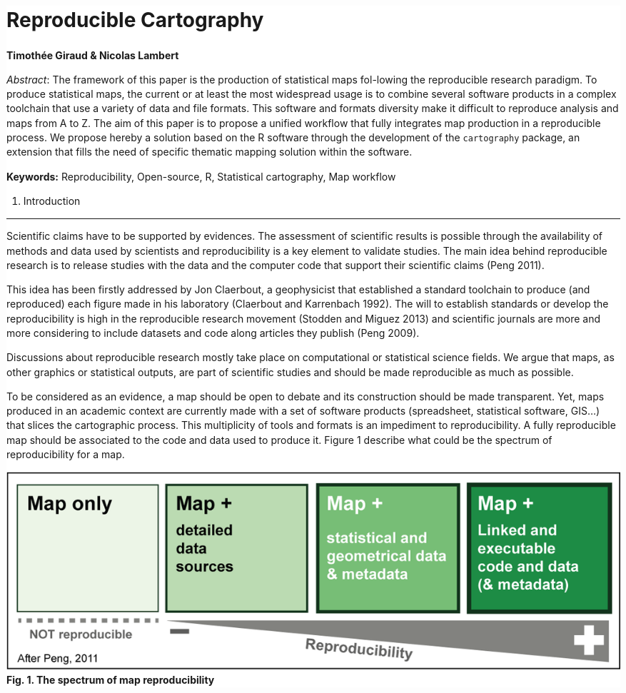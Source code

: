 Reproducible Cartography
========================

**Timothée Giraud & Nicolas Lambert**

*Abstract*: The framework of this paper is the production of statistical maps fol-lowing the reproducible research paradigm. To produce statistical maps, the current or at least the most widespread usage is to combine several software products in a complex toolchain that use a variety of data and file formats. This software and formats diversity make it difficult to reproduce analysis and maps from A to Z. The aim of this paper is to propose a unified workflow that fully integrates map production in a reproducible process. We propose hereby a solution based on the R software through the development of the `cartography` package, an extension that fills the need of specific thematic mapping solution within the software.

**Keywords:** Reproducibility, Open-source, R, Statistical cartography, Map workflow

1. Introduction
---------------

Scientific claims have to be supported by evidences. The assessment of scientific results is possible through the availability of methods and data used by scientists and reproducibility is a key element to validate studies. The main idea behind reproducible research is to release studies with the data and the computer code that support their scientific claims (Peng 2011).

This idea has been firstly addressed by Jon Claerbout, a geophysicist that established a standard toolchain to produce (and reproduced) each figure made in his laboratory (Claerbout and Karrenbach 1992). The will to establish standards or develop the reproducibility is high in the reproducible research movement (Stodden and Miguez 2013) and scientific journals are more and more considering to include datasets and code along articles they publish (Peng 2009).

Discussions about reproducible research mostly take place on computational or statistical science fields. We argue that maps, as other graphics or statistical outputs, are part of scientific studies and should be made reproducible as much as possible.

To be considered as an evidence, a map should be open to debate and its construction should be made transparent. Yet, maps produced in an academic context are currently made with a set of software products (spreadsheet, statistical software, GIS…) that slices the cartographic process. This multiplicity of tools and formats is an impediment to reproducibility. A fully reproducible map should be associated to the code and data used to produce it. Figure 1 describe what could be the spectrum of reproducibility for a map.

![Fig.1 The Spectrum of map reproducibility](img/Peng.png)
**Fig. 1. The spectrum of map reproducibility**

